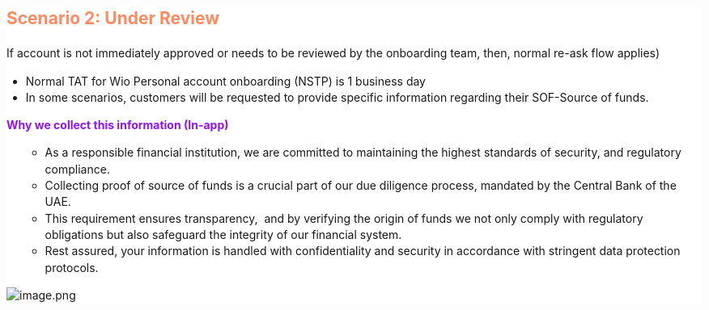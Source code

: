 <p class="ghq-card-content__paragraph ghq-is-empty" data-ghq-card-content-type="paragraph" id="RXP7yD9RkDHT">
</p>
<h2 class="ghq-card-content__medium-heading" data-ghq-card-content-type="MEDIUM_HEADING" id="h5nw71D0l7aZ">
 <span class="ghq-card-content__text-color" data-ghq-card-content-type="TEXT_COLOR" style="color:#ff8a60">
  <strong class="ghq-card-content__bold" data-ghq-card-content-type="BOLD">
   Scenario 2: Under Review
  </strong>
 </span>
</h2>
<p class="ghq-card-content__paragraph" data-ghq-card-content-type="paragraph" id="ljB7dLhnqn7z">
 If account is not immediately approved or needs to be reviewed by the onboarding team, then, normal re-ask flow applies)
</p>
<ul class="ghq-card-content__bulleted-list" data-ghq-card-content-type="BULLETED_LIST">
 <li class="ghq-card-content__bulleted-list-item" data-ghq-card-content-type="BULLETED_LIST_ITEM" id="MV5WggjLTdJ9">
  Normal TAT for Wio Personal account onboarding (NSTP) is 1 business day
 </li>
 <li class="ghq-card-content__bulleted-list-item" data-ghq-card-content-type="BULLETED_LIST_ITEM" id="znxPv76qiB5T">
  In some scenarios, customers will be requested to provide specific information regarding their SOF-Source of funds.
 </li>
</ul>
<p class="ghq-card-content__paragraph" data-ghq-card-content-type="paragraph" id="XuPv1qG7P2xL">
 <strong class="ghq-card-content__bold" data-ghq-card-content-type="BOLD">
  <span class="ghq-card-content__text-color" data-ghq-card-content-type="TEXT_COLOR" style="color:#9013fe">
   Why we collect this information (In-app)
  </span>
 </strong>
</p>
<ul class="ghq-card-content__bulleted-list" data-ghq-card-content-type="BULLETED_LIST">
 <ul class="ghq-card-content__bulleted-list" data-ghq-card-content-type="BULLETED_LIST">
  <li class="ghq-card-content__bulleted-list-item" data-ghq-card-content-type="BULLETED_LIST_ITEM" id="NdQTrd1TcPHr">
   As a responsible financial institution, we are committed to maintaining the highest standards of security, and regulatory compliance.
  </li>
  <li class="ghq-card-content__bulleted-list-item" data-ghq-card-content-type="BULLETED_LIST_ITEM" id="4pE6bvGXN1jF">
   Collecting proof of source of funds is a crucial part of our due diligence process, mandated by the Central Bank of the UAE.
  </li>
  <li class="ghq-card-content__bulleted-list-item" data-ghq-card-content-type="BULLETED_LIST_ITEM" id="f3BrvJZZMJ9f">
   This requirement ensures transparency,  and by verifying the origin of funds we not only comply with regulatory obligations but also safeguard the integrity of our financial system.
  </li>
  <li class="ghq-card-content__bulleted-list-item" data-ghq-card-content-type="BULLETED_LIST_ITEM" id="13TTtRnmNjV3">
   Rest assured, your information is handled with confidentiality and security in accordance with stringent data protection protocols.
  </li>
 </ul>
</ul>
<p class="ghq-card-content__paragraph" data-ghq-card-content-type="paragraph" id="FFLrnD4M2om2">
 <span class="ghq-card-content__image-container">
  <img alt="image.png" class="ghq-card-content__image" data-ghq-card-content-image-filename="image.png" data-ghq-card-content-type="IMAGE" src="/collections/WIO PERSONAL/resources/image.png" style="width:4820px" width="4820"/>
 </span>